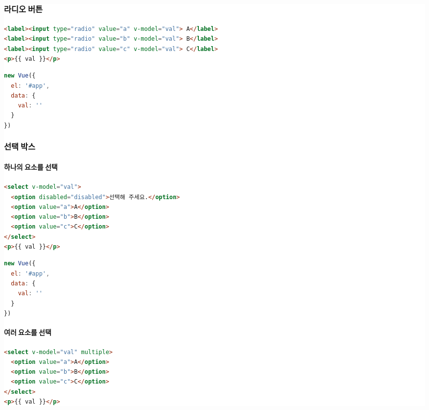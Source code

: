 <demo-block demo="guide-ch3-demo08"/>

### 라디오 버튼

<page-info page="110"></page-info>

```html
<label><input type="radio" value="a" v-model="val"> A</label>
<label><input type="radio" value="b" v-model="val"> B</label>
<label><input type="radio" value="c" v-model="val"> C</label>
<p>{{ val }}</p>
```

```js
new Vue({
  el: '#app',
  data: {
    val: ''
  }
})
```

<demo-block demo="guide-ch3-demo09"/>

### 선택 박스

<page-info page="96"></page-info>

#### 하나의 요소를 선택

```html
<select v-model="val">
  <option disabled="disabled">선택해 주세요.</option>
  <option value="a">A</option>
  <option value="b">B</option>
  <option value="c">C</option>
</select>
<p>{{ val }}</p>
```

```js
new Vue({
  el: '#app',
  data: {
    val: ''
  }
})
```

<demo-block demo="guide-ch3-demo10"/>

#### 여러 요소를 선택

```html
<select v-model="val" multiple>
  <option value="a">A</option>
  <option value="b">B</option>
  <option value="c">C</option>
</select>
<p>{{ val }}</p>
```

